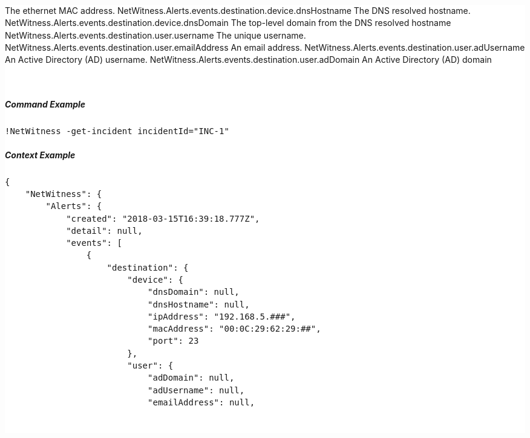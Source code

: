 <td style="width: 304.333px;">The ethernet MAC address.</td>
</tr>
<tr>
<td style="width: 334.667px;">NetWitness.Alerts.events.destination.device.dnsHostname</td>
<td style="width: 304.333px;">The DNS resolved hostname.</td>
</tr>
<tr>
<td style="width: 334.667px;">NetWitness.Alerts.events.destination.device.dnsDomain</td>
<td style="width: 304.333px;">The top-level domain from the DNS resolved hostname</td>
</tr>
<tr>
<td style="width: 334.667px;">NetWitness.Alerts.events.destination.user.username</td>
<td style="width: 304.333px;">The unique username.</td>
</tr>
<tr>
<td style="width: 334.667px;">NetWitness.Alerts.events.destination.user.emailAddress</td>
<td style="width: 304.333px;">An email address.</td>
</tr>
<tr>
<td style="width: 334.667px;">NetWitness.Alerts.events.destination.user.adUsername</td>
<td style="width: 304.333px;">An Active Directory (AD) username.</td>
</tr>
<tr>
<td style="width: 334.667px;">NetWitness.Alerts.events.destination.user.adDomain</td>
<td style="width: 304.333px;">An Active Directory (AD) domain</td>
</tr>
</tbody>
</table>
<p> </p>
<h5>Command Example</h5>
<pre>!NetWitness -get-incident incidentId="INC-1"</pre>
<h5>Context Example</h5>
<div class="highlight highlight-source-json">
<pre>{
    <span class="pl-s"><span class="pl-pds">"</span>NetWitness<span class="pl-pds">"</span></span>: {
        <span class="pl-s"><span class="pl-pds">"</span>Alerts<span class="pl-pds">"</span></span>: {
            <span class="pl-s"><span class="pl-pds">"</span>created<span class="pl-pds">"</span></span>: <span class="pl-s"><span class="pl-pds">"</span>2018-03-15T16:39:18.777Z<span class="pl-pds">"</span></span>,
            <span class="pl-s"><span class="pl-pds">"</span>detail<span class="pl-pds">"</span></span>: <span class="pl-c1">null</span>,
            <span class="pl-s"><span class="pl-pds">"</span>events<span class="pl-pds">"</span></span>: [
                {
                    <span class="pl-s"><span class="pl-pds">"</span>destination<span class="pl-pds">"</span></span>: {
                        <span class="pl-s"><span class="pl-pds">"</span>device<span class="pl-pds">"</span></span>: {
                            <span class="pl-s"><span class="pl-pds">"</span>dnsDomain<span class="pl-pds">"</span></span>: <span class="pl-c1">null</span>,
                            <span class="pl-s"><span class="pl-pds">"</span>dnsHostname<span class="pl-pds">"</span></span>: <span class="pl-c1">null</span>,
                            <span class="pl-s"><span class="pl-pds">"</span>ipAddress<span class="pl-pds">"</span></span>: <span class="pl-s"><span class="pl-pds">"</span>192.168.5.###<span class="pl-pds">"</span></span>,
                            <span class="pl-s"><span class="pl-pds">"</span>macAddress<span class="pl-pds">"</span></span>: <span class="pl-s"><span class="pl-pds">"</span>00:0C:29:62:29:##<span class="pl-pds">"</span></span>,
                            <span class="pl-s"><span class="pl-pds">"</span>port<span class="pl-pds">"</span></span>: <span class="pl-c1">23</span>
                        },
                        <span class="pl-s"><span class="pl-pds">"</span>user<span class="pl-pds">"</span></span>: {
                            <span class="pl-s"><span class="pl-pds">"</span>adDomain<span class="pl-pds">"</span></span>: <span class="pl-c1">null</span>,
                            <span class="pl-s"><span class="pl-pds">"</span>adUsername<span class="pl-pds">"</span></span>: <span class="pl-c1">null</span>,
                            <span class="pl-s"><span class="pl-pds">"</span>emailAddress<span class="pl-pds">"</span></span>: <span class="pl-c1">null</span>,
